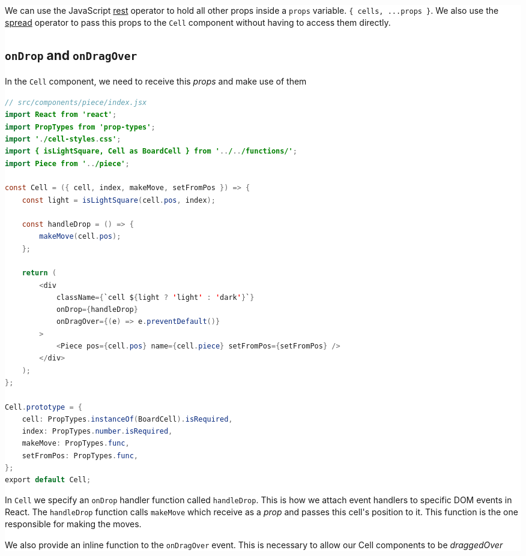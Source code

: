 We can use the JavaScript [rest](https://codeburst.io/a-simple-guide-to-destructuring-and-es6-spread-operator-e02212af5831) operator to hold all other props inside a `props` variable.
`{ cells, ...props }`. We also use the [spread](https://codeburst.io/a-simple-guide-to-destructuring-and-es6-spread-operator-e02212af5831) operator to pass this props to the `Cell` component without having to access them directly.

## `onDrop` and `onDragOver`

In the `Cell` component, we need to receive this _props_ and make use of them

```java {19-20}
// src/components/piece/index.jsx
import React from 'react';
import PropTypes from 'prop-types';
import './cell-styles.css';
import { isLightSquare, Cell as BoardCell } from '../../functions/';
import Piece from '../piece';

const Cell = ({ cell, index, makeMove, setFromPos }) => {
	const light = isLightSquare(cell.pos, index);

	const handleDrop = () => {
		makeMove(cell.pos);
	};

	return (
		<div
			className={`cell ${light ? 'light' : 'dark'}`}
			onDrop={handleDrop}
			onDragOver={(e) => e.preventDefault()}
		>
			<Piece pos={cell.pos} name={cell.piece} setFromPos={setFromPos} />
		</div>
	);
};

Cell.prototype = {
	cell: PropTypes.instanceOf(BoardCell).isRequired,
	index: PropTypes.number.isRequired,
    makeMove: PropTypes.func,
	setFromPos: PropTypes.func,
};
export default Cell;
```

In `Cell` we specify an `onDrop` handler function called `handleDrop`. This is how we attach event handlers to specific DOM events in React.
The `handleDrop` function calls `makeMove` which receive as a _prop_ and passes this cell's position to it. This function is the one responsible for making the moves.

We also provide an inline function to the `onDragOver` event. This is necessary to allow our Cell components to be _draggedOver_
